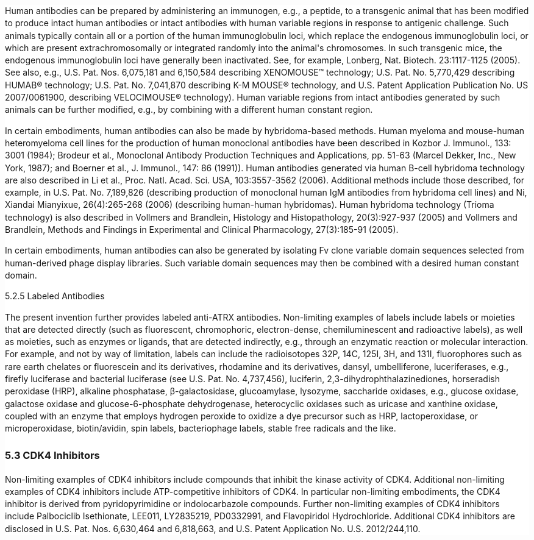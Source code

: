 Human antibodies can be prepared by administering an immunogen, e.g., a peptide, to a transgenic animal that has been modified to produce intact human antibodies or intact antibodies with human variable regions in response to antigenic challenge. Such animals typically contain all or a portion of the human immunoglobulin loci, which replace the endogenous immunoglobulin loci, or which are present extrachromosomally or integrated randomly into the animal's chromosomes. In such transgenic mice, the endogenous immunoglobulin loci have generally been inactivated. See, for example, Lonberg, Nat. Biotech. 23:1117-1125 (2005). See also, e.g., U.S. Pat. Nos. 6,075,181 and 6,150,584 describing XENOMOUSE™ technology; U.S. Pat. No. 5,770,429 describing HUMAB® technology; U.S. Pat. No. 7,041,870 describing K-M MOUSE® technology, and U.S. Patent Application Publication No. US 2007/0061900, describing VELOCIMOUSE® technology). Human variable regions from intact antibodies generated by such animals can be further modified, e.g., by combining with a different human constant region.

In certain embodiments, human antibodies can also be made by hybridoma-based methods. Human myeloma and mouse-human heteromyeloma cell lines for the production of human monoclonal antibodies have been described in Kozbor J. Immunol., 133: 3001 (1984); Brodeur et al., Monoclonal Antibody Production Techniques and Applications, pp. 51-63 (Marcel Dekker, Inc., New York, 1987); and Boerner et al., J. Immunol., 147: 86 (1991)). Human antibodies generated via human B-cell hybridoma technology are also described in Li et al., Proc. Natl. Acad. Sci. USA, 103:3557-3562 (2006). Additional methods include those described, for example, in U.S. Pat. No. 7,189,826 (describing production of monoclonal human IgM antibodies from hybridoma cell lines) and Ni, Xiandai Mianyixue, 26(4):265-268 (2006) (describing human-human hybridomas). Human hybridoma technology (Trioma technology) is also described in Vollmers and Brandlein, Histology and Histopathology, 20(3):927-937 (2005) and Vollmers and Brandlein, Methods and Findings in Experimental and Clinical Pharmacology, 27(3):185-91 (2005).

In certain embodiments, human antibodies can also be generated by isolating Fv clone variable domain sequences selected from human-derived phage display libraries. Such variable domain sequences may then be combined with a desired human constant domain.

5.2.5 Labeled Antibodies

The present invention further provides labeled anti-ATRX antibodies. Non-limiting examples of labels include labels or moieties that are detected directly (such as fluorescent, chromophoric, electron-dense, chemiluminescent and radioactive labels), as well as moieties, such as enzymes or ligands, that are detected indirectly, e.g., through an enzymatic reaction or molecular interaction. For example, and not by way of limitation, labels can include the radioisotopes 32P, 14C, 125I, 3H, and 131I, fluorophores such as rare earth chelates or fluorescein and its derivatives, rhodamine and its derivatives, dansyl, umbelliferone, luceriferases, e.g., firefly luciferase and bacterial luciferase (see U.S. Pat. No. 4,737,456), luciferin, 2,3-dihydrophthalazinediones, horseradish peroxidase (HRP), alkaline phosphatase, β-galactosidase, glucoamylase, lysozyme, saccharide oxidases, e.g., glucose oxidase, galactose oxidase and glucose-6-phosphate dehydrogenase, heterocyclic oxidases such as uricase and xanthine oxidase, coupled with an enzyme that employs hydrogen peroxide to oxidize a dye precursor such as HRP, lactoperoxidase, or microperoxidase, biotin/avidin, spin labels, bacteriophage labels, stable free radicals and the like.

### 5.3 CDK4 Inhibitors

Non-limiting examples of CDK4 inhibitors include compounds that inhibit the kinase activity of CDK4. Additional non-limiting examples of CDK4 inhibitors include ATP-competitive inhibitors of CDK4. In particular non-limiting embodiments, the CDK4 inhibitor is derived from pyridopyrimidine or indolocarbazole compounds. Further non-limiting examples of CDK4 inhibitors include Palbociclib Isethionate, LEE011, LY2835219, PD0332991, and Flavopiridol Hydrochloride. Additional CDK4 inhibitors are disclosed in U.S. Pat. Nos. 6,630,464 and 6,818,663, and U.S. Patent Application No. U.S. 2012/244,110.
